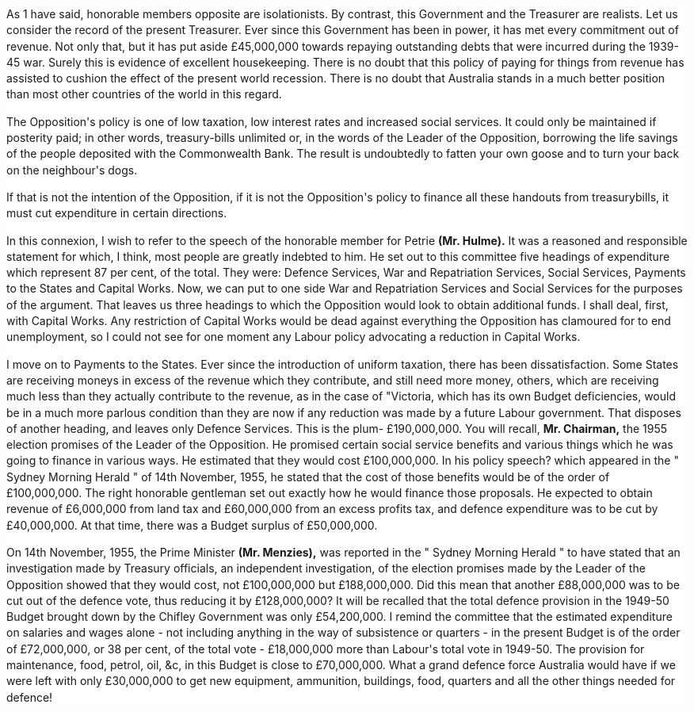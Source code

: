 As 1 have said, honorable members opposite are isolationists. By contrast, this Government and the Treasurer are realists. Let us consider the record of the present Treasurer. Ever since this Government has been in power, it has met every commitment out of revenue. Not only that, but it has put aside £45,000,000 towards repaying outstanding debts that were incurred during the 1939-45 war. Surely this is evidence of excellent housekeeping. There is no doubt that this policy of paying for things from revenue has assisted to cushion the effect of the present world recession. There is no doubt that Australia stands in a much better position than most other countries of the world in this regard. 

The Opposition's policy is one of low taxation, low interest rates and increased social services. It could only be maintained if posterity paid; in other words, treasury-bills unlimited or, in the words of the Leader of the Opposition, borrowing the life savings of the people deposited with the Commonwealth Bank. The result is undoubtedly to fatten your own goose and to turn your back on the neighbour's dogs. 

If that is not the intention of the Opposition, if it is not the Opposition's policy to finance all these handouts from treasurybills, it must cut expenditure in certain directions. 

In this connexion, I wish to refer to the speech of the honorable member for Petrie  **(Mr. Hulme).**  It was a reasoned and responsible statement for which, I think, most people are greatly indebted to him. He set out to this committee five headings of expenditure which represent 87 per cent, of the total. They were: Defence Services, War and Repatriation Services, Social Services, Payments to the States and Capital Works. Now, we can put to one side War and Repatriation Services and Social Services for the purposes of the argument. That leaves us three headings to which the Opposition would look to obtain additional funds. I shall deal, first, with Capital Works. Any restriction of Capital Works would be dead against everything the Opposition has clamoured for to end unemployment, so I could not see for one moment any Labour policy advocating a reduction in Capital Works. 

I move on to Payments to the States. Ever since the introduction of uniform taxation, there has been dissatisfaction. Some States are receiving moneys in excess of the revenue which they contribute, and still need more money, others, which are receiving much less than they actually contribute to the revenue, as in the case of "Victoria, which has its own Budget deficiencies, would be in a much more parlous condition than they are now if any reduction was made by a future Labour government. That disposes of another heading, and leaves only Defence Services. This is the plum- £190,000,000. You will recall,  **Mr. Chairman,**  the 1955 election promises of the Leader of the Opposition. He promised certain social service benefits and various things which he was going to finance in various ways. He estimated that they would cost £100,000,000. In his policy speech? which appeared in the " Sydney Morning Herald " of 14th November, 1955, he stated that the cost of those benefits would be of the order of £100,000,000. The right honorable gentleman set out exactly how he would finance those proposals. He expected to obtain revenue of £6,000,000 from land tax and £60,000,000 from an excess profits tax, and defence expenditure was to be cut by £40,000,000. At that time, there was a Budget surplus of £50,000,000. 

On 14th November, 1955, the Prime Minister  **(Mr. Menzies),**  was reported in the " Sydney Morning Herald " to have stated that an investigation made by Treasury officials, an independent investigation, of the election promises made by the Leader of the Opposition showed that they would cost, not £100,000,000 but £188,000,000. Did this mean that another £88,000,000 was to be cut out of the defence vote, thus reducing it by £128,000,000? It will be recalled that the total defence provision in the 1949-50 Budget brought down by the Chifley Government was only £54,200,000. I remind the committee that the estimated expenditure on salaries and wages alone - not including anything in the way of subsistence or quarters - in the present Budget is of the order of £72,000,000, or 38 per cent, of the total vote - £18,000,000 more than Labour's total vote in 1949-50. The provision for maintenance, food, petrol, oil, &amp;c, in this Budget is close to £70,000,000. What a grand defence force Australia would have if we were left with only £30,000,000 to get new equipment, ammunition, buildings, food, quarters and all the other things needed for defence! 
